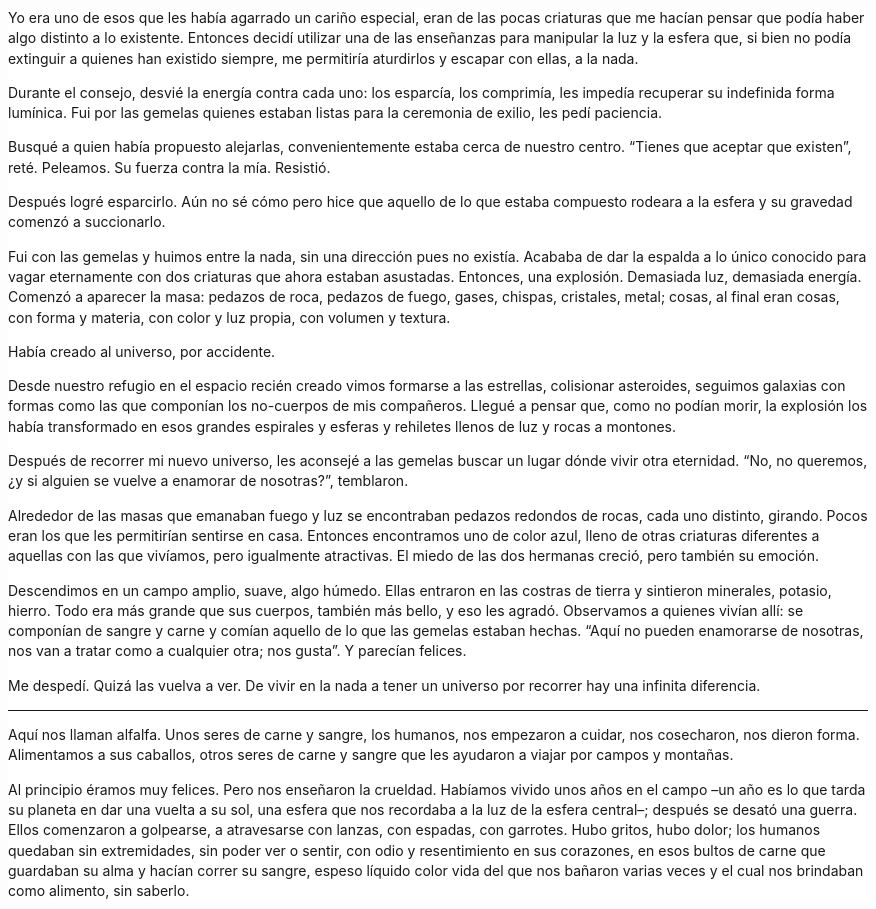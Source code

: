 Yo era uno de esos que les había agarrado un cariño especial, eran de las pocas criaturas que me hacían pensar que podía haber algo distinto a lo existente. Entonces decidí utilizar una de las enseñanzas para manipular la luz y la esfera que, si bien no podía extinguir a quienes han existido siempre, me permitiría aturdirlos y escapar con ellas, a la nada.

Durante el consejo, desvié la energía contra cada uno: los esparcía, los comprimía, les impedía recuperar su indefinida forma lumínica. Fui por las gemelas quienes estaban listas para la ceremonia de exilio, les pedí paciencia.

Busqué a quien había propuesto alejarlas, convenientemente estaba cerca de nuestro centro. “Tienes que aceptar que existen”, reté. Peleamos. Su fuerza contra la mía. Resistió.

Después logré esparcirlo. Aún no sé cómo pero hice que aquello de lo que estaba compuesto rodeara a la esfera y su gravedad comenzó a succionarlo.

Fui con las gemelas y huimos entre la nada, sin una dirección pues no existía. Acababa de dar la espalda a lo único conocido para vagar eternamente con dos criaturas que ahora estaban asustadas. Entonces, una explosión. Demasiada luz, demasiada energía. Comenzó a aparecer la masa: pedazos de roca, pedazos de fuego, gases, chispas, cristales, metal; cosas, al final eran cosas, con forma y materia, con color y luz propia, con volumen y textura.

Había creado al universo, por accidente.

Desde nuestro refugio en el espacio recién creado vimos formarse a las estrellas, colisionar asteroides, seguimos galaxias con formas como las que componían los no-cuerpos de mis compañeros. Llegué a pensar que, como no podían morir, la explosión los había transformado en esos grandes espirales y esferas y rehiletes llenos de luz y rocas a montones.

Después de recorrer mi nuevo universo, les aconsejé a las gemelas  buscar un lugar dónde vivir otra eternidad. “No, no queremos, ¿y si alguien se vuelve a enamorar de nosotras?”, temblaron.

Alrededor de las masas que emanaban fuego y luz se encontraban pedazos redondos de rocas, cada uno distinto, girando. Pocos eran los que les permitirían sentirse en casa. Entonces encontramos uno de color azul, lleno de otras criaturas diferentes a aquellas con las que vivíamos, pero igualmente atractivas. El miedo de las dos hermanas creció, pero también su emoción.

Descendimos en un campo amplio, suave, algo húmedo. Ellas entraron en las costras de tierra y sintieron minerales, potasio, hierro. Todo era más grande que sus cuerpos, también más bello, y eso les agradó. Observamos  a quienes vivían allí: se componían de sangre y carne y comían aquello de lo que las gemelas estaban hechas. “Aquí no pueden enamorarse de nosotras, nos van a tratar como a cualquier otra; nos gusta”. Y parecían felices.

Me despedí. Quizá las vuelva a ver. De vivir en la nada a tener un universo por recorrer hay una infinita diferencia.

***

Aquí nos llaman alfalfa. Unos seres de carne y sangre, los humanos, nos empezaron a cuidar, nos cosecharon, nos dieron forma. Alimentamos a sus caballos, otros seres de carne y sangre que les ayudaron a viajar por campos y montañas.

Al principio éramos muy felices. Pero nos enseñaron la crueldad. Habíamos vivido unos años en el campo –un año es lo que tarda su planeta en dar una vuelta a su sol, una esfera que nos recordaba a la luz de la esfera central–; después se desató una guerra. Ellos comenzaron a golpearse, a atravesarse con lanzas, con espadas, con garrotes. Hubo gritos, hubo dolor; los humanos quedaban sin extremidades, sin poder ver o sentir, con odio y resentimiento en sus corazones, en esos bultos de carne que guardaban su alma y hacían correr su sangre, espeso líquido color vida del que nos bañaron varias veces y el cual nos brindaban como alimento, sin saberlo. 
